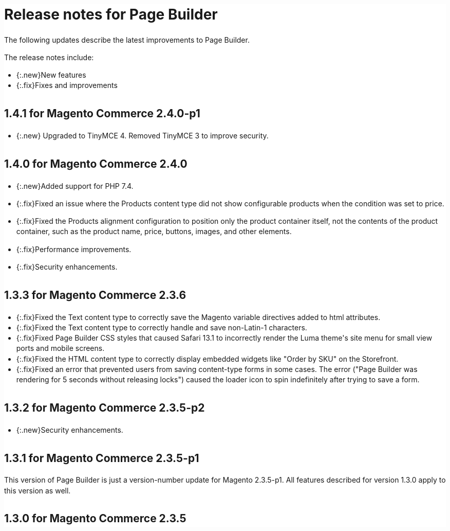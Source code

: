 # Release notes for Page Builder

The following updates describe the latest improvements to Page Builder.

The release notes include:

-  {:.new}New features
-  {:.fix}Fixes and improvements

## **1.4.1** for Magento Commerce 2.4.0-p1

-  {:.new} Upgraded to TinyMCE 4. Removed TinyMCE 3 to improve security.

## **1.4.0** for Magento Commerce 2.4.0

-  {:.new}Added support for PHP 7.4.

-  {:.fix}Fixed an issue where the Products content type did not show configurable products when the condition was set to price.

-  {:.fix}Fixed the Products alignment configuration to position only the product container itself, not the contents of the product container, such as the product name, price, buttons, images, and other elements.

-  {:.fix}Performance improvements.

-  {:.fix}Security enhancements.

## **1.3.3** for Magento Commerce 2.3.6

-  {:.fix}Fixed the Text content type to correctly save the Magento variable directives added to html attributes.
-  {:.fix}Fixed the Text content type to correctly handle and save non-Latin-1 characters.
-  {:.fix}Fixed Page Builder CSS styles that caused Safari 13.1 to incorrectly render the Luma theme's site menu for small view ports and mobile screens.
-  {:.fix}Fixed the HTML content type to correctly display embedded widgets like "Order by SKU" on the Storefront.
-  {:.fix}Fixed an error that prevented users from saving content-type forms in some cases. The error ("Page Builder was rendering for 5 seconds without releasing locks") caused the loader icon to spin indefinitely after trying to save a form.

## **1.3.2** for Magento Commerce 2.3.5-p2

-  {:.new}Security enhancements.

## **1.3.1** for Magento Commerce 2.3.5-p1

This version of Page Builder is just a version-number update for Magento 2.3.5-p1. All features described for version 1.3.0 apply to this version as well.

## **1.3.0** for Magento Commerce 2.3.5
